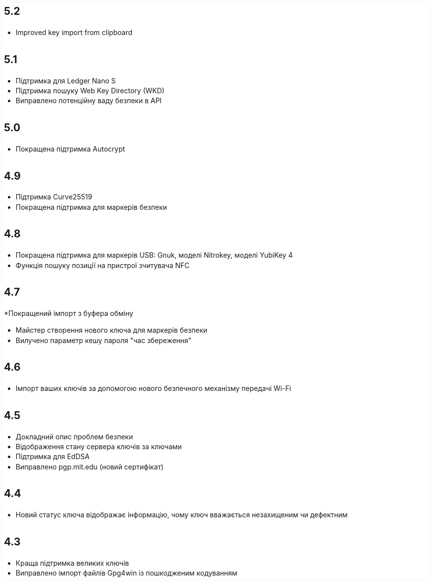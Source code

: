[//]: # (Увага: Будь ласка розміщуйте кожне речення у окремому рядку, Transifex розмістить кожен рядок у відповідному полі для перекладу!)

## 5.2
  * Improved key import from clipboard

## 5.1
  * Підтримка для Ledger Nano S
  * Підтримка пошуку Web Key Directory (WKD)
  * Виправлено потенційну ваду безпеки в API

## 5.0
  * Покращена підтримка Autocrypt

## 4.9

  * Підтримка Curve25519
  * Покращена підтримка для маркерів безпеки

## 4.8

  * Покращена підтримка для маркерів USB: Gnuk, моделі Nitrokey, моделі YubiKey 4
  * Функція пошуку позиції на пристрої зчитувача NFC

## 4.7

  *Покращений імпорт з буфера обміну
  * Майстер створення нового ключа для маркерів безпеки
  * Вилучено параметр кешу пароля "час збереження"


## 4.6

  * Імпорт ваших ключів за допомогою нового безпечного механізму передачі Wi-Fi


## 4.5

  * Докладний опис проблем безпеки
  * Відображення стану сервера ключів за ключами
  * Підтримка для EdDSA
  * Виправлено pgp.mit.edu (новий сертифікат)


## 4.4

  * Новий статус ключа відображає інформацію, чому ключ вважається незахищеним чи дефектним


## 4.3

  * Краща підтримка великих ключів
  * Виправлено імпорт файлів Gpg4win із пошкодженим кодуванням
